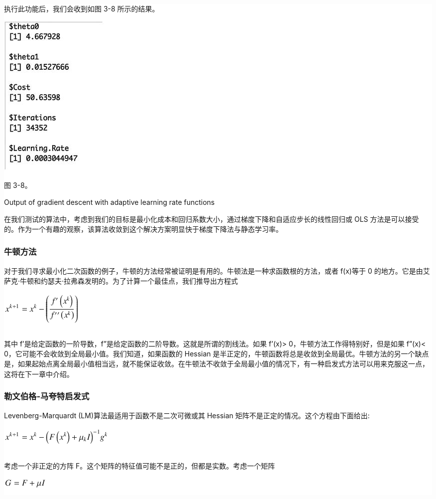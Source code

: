 执行此功能后，我们会收到如图 3-8 所示的结果。

![A435493_1_En_3_Fig8_HTML.jpg](img/A435493_1_En_3_Fig8_HTML.jpg)

图 3-8。

Output of gradient descent with adaptive learning rate functions

在我们测试的算法中，考虑到我们的目标是最小化成本和回归系数大小，通过梯度下降和自适应步长的线性回归或 OLS 方法是可以接受的。作为一个有趣的观察，该算法收敛到这个解决方案明显快于梯度下降法与静态学习率。

### 牛顿方法

对于我们寻求最小化二次函数的例子，牛顿的方法经常被证明是有用的。牛顿法是一种求函数根的方法，或者 f(x)等于 0 的地方。它是由艾萨克·牛顿和约瑟夫·拉弗森发明的。为了计算一个最佳点，我们推导出方程式

![$$ {x}^{k+1} = {x}^k-\left(\frac{f^{\prime}\left({x}^k\right)}{f^{{\prime\prime}}\left({x}^k\right)}\right) $$](img/A435493_1_En_3_Chapter_Equv.gif)

其中 f’是给定函数的一阶导数，f”是给定函数的二阶导数。这就是所谓的割线法。如果 f’(x)> 0，牛顿方法工作得特别好，但是如果 f”(x)< 0，它可能不会收敛到全局最小值。我们知道，如果函数的 Hessian 是半正定的，牛顿函数将总是收敛到全局最优。牛顿方法的另一个缺点是，如果起始点离全局最小值相当远，就不能保证收敛。在牛顿法不收敛于全局最小值的情况下，有一种启发式方法可以用来克服这一点，这将在下一章中介绍。

### 勒文伯格-马夸特启发式

Levenberg-Marquardt (LM)算法最适用于函数不是二次可微或其 Hessian 矩阵不是正定的情况。这个方程由下面给出:

![$$ {x}^{k+1}={x}^k-{\left( F\left({x}^k\right)+{\mu}_k I\right)}^{-1}{g}^k $$](img/A435493_1_En_3_Chapter_Equw.gif)

考虑一个非正定的方阵 F。这个矩阵的特征值可能不是正的，但都是实数。考虑一个矩阵

![$$ G= F+\mu I $$](img/A435493_1_En_3_Chapter_Equx.gif)
